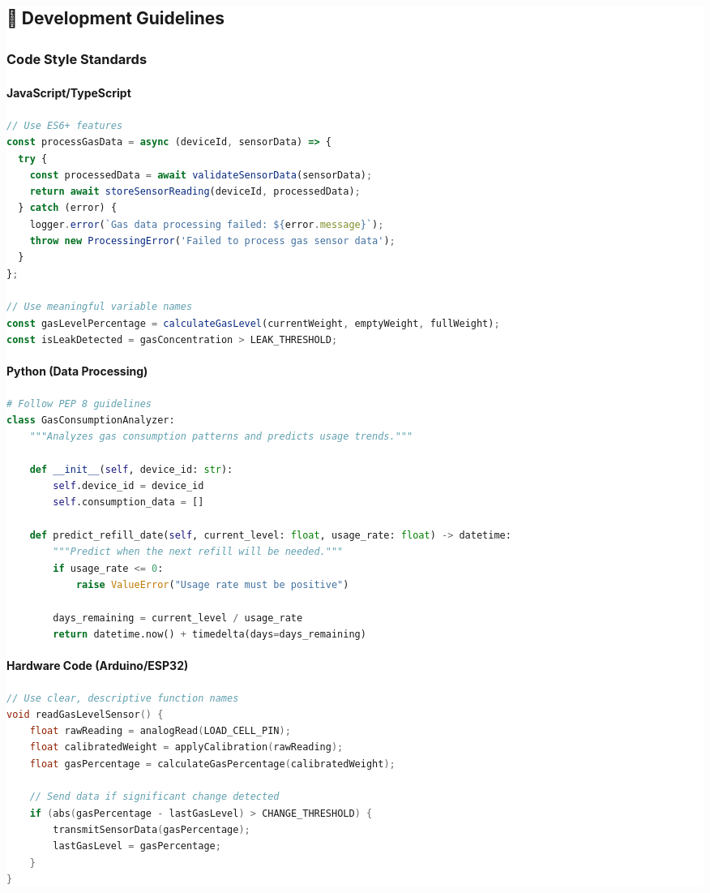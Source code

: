 ## 🎯 Development Guidelines

### Code Style Standards

#### JavaScript/TypeScript
```javascript
// Use ES6+ features
const processGasData = async (deviceId, sensorData) => {
  try {
    const processedData = await validateSensorData(sensorData);
    return await storeSensorReading(deviceId, processedData);
  } catch (error) {
    logger.error(`Gas data processing failed: ${error.message}`);
    throw new ProcessingError('Failed to process gas sensor data');
  }
};

// Use meaningful variable names
const gasLevelPercentage = calculateGasLevel(currentWeight, emptyWeight, fullWeight);
const isLeakDetected = gasConcentration > LEAK_THRESHOLD;
```

#### Python (Data Processing)
```python
# Follow PEP 8 guidelines
class GasConsumptionAnalyzer:
    """Analyzes gas consumption patterns and predicts usage trends."""
    
    def __init__(self, device_id: str):
        self.device_id = device_id
        self.consumption_data = []
    
    def predict_refill_date(self, current_level: float, usage_rate: float) -> datetime:
        """Predict when the next refill will be needed."""
        if usage_rate <= 0:
            raise ValueError("Usage rate must be positive")
        
        days_remaining = current_level / usage_rate
        return datetime.now() + timedelta(days=days_remaining)
```

#### Hardware Code (Arduino/ESP32)
```cpp
// Use clear, descriptive function names
void readGasLevelSensor() {
    float rawReading = analogRead(LOAD_CELL_PIN);
    float calibratedWeight = applyCalibration(rawReading);
    float gasPercentage = calculateGasPercentage(calibratedWeight);
    
    // Send data if significant change detected
    if (abs(gasPercentage - lastGasLevel) > CHANGE_THRESHOLD) {
        transmitSensorData(gasPercentage);
        lastGasLevel = gasPercentage;
    }
}
```
